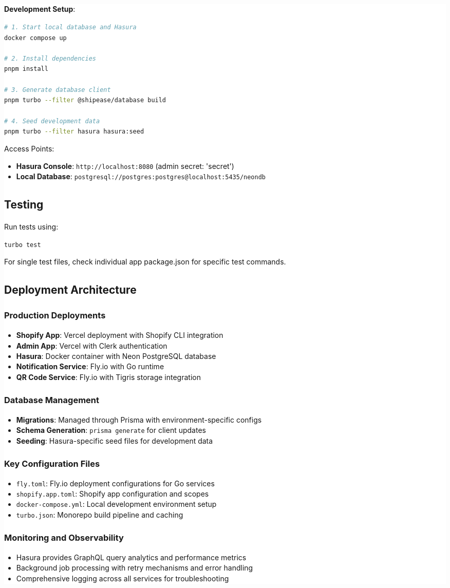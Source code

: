 **Development Setup**:
```bash
# 1. Start local database and Hasura
docker compose up

# 2. Install dependencies
pnpm install

# 3. Generate database client
pnpm turbo --filter @shipease/database build

# 4. Seed development data
pnpm turbo --filter hasura hasura:seed
```

Access Points:
- **Hasura Console**: `http://localhost:8080` (admin secret: 'secret')
- **Local Database**: `postgresql://postgres:postgres@localhost:5435/neondb`

## Testing

Run tests using:
```bash
turbo test
```

For single test files, check individual app package.json for specific test commands.

## Deployment Architecture

### Production Deployments
- **Shopify App**: Vercel deployment with Shopify CLI integration
- **Admin App**: Vercel with Clerk authentication
- **Hasura**: Docker container with Neon PostgreSQL database
- **Notification Service**: Fly.io with Go runtime
- **QR Code Service**: Fly.io with Tigris storage integration

### Database Management
- **Migrations**: Managed through Prisma with environment-specific configs
- **Schema Generation**: `prisma generate` for client updates
- **Seeding**: Hasura-specific seed files for development data

### Key Configuration Files
- `fly.toml`: Fly.io deployment configurations for Go services
- `shopify.app.toml`: Shopify app configuration and scopes
- `docker-compose.yml`: Local development environment setup
- `turbo.json`: Monorepo build pipeline and caching

### Monitoring and Observability
- Hasura provides GraphQL query analytics and performance metrics
- Background job processing with retry mechanisms and error handling
- Comprehensive logging across all services for troubleshooting
